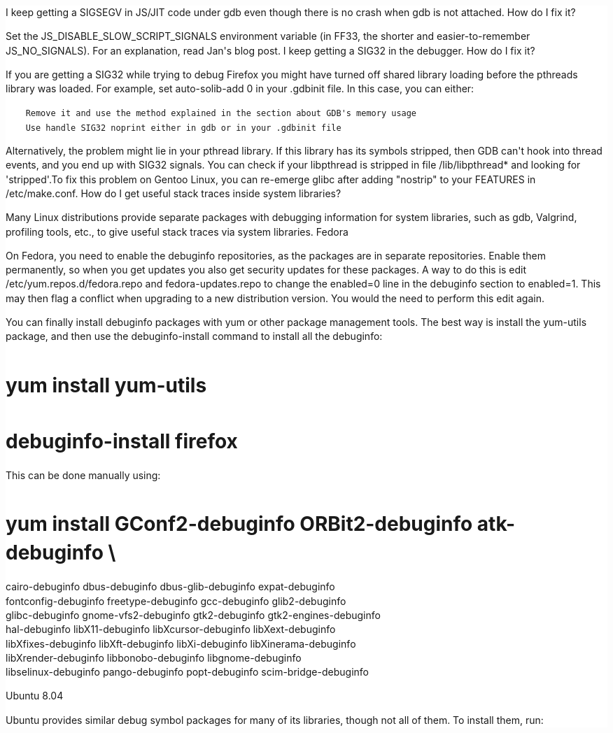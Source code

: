 I keep getting a SIGSEGV in JS/JIT code under gdb even though there is no crash when gdb is not attached.  How do I fix it?

Set the JS_DISABLE_SLOW_SCRIPT_SIGNALS environment variable (in FF33, the shorter and easier-to-remember JS_NO_SIGNALS).  For an explanation, read Jan's blog post.
I keep getting a SIG32 in the debugger. How do I fix it?

If you are getting a SIG32 while trying to debug Firefox you might have turned off shared library loading before the pthreads library was loaded. For example, set auto-solib-add 0 in your .gdbinit file. In this case, you can either:

        Remove it and use the method explained in the section about GDB's memory usage
        Use handle SIG32 noprint either in gdb or in your .gdbinit file

Alternatively, the problem might lie in your pthread library. If this library has its symbols stripped, then GDB can't hook into thread events, and you end up with SIG32 signals. You can check if your libpthread is stripped in file /lib/libpthread* and looking for 'stripped'.To fix this problem on Gentoo Linux, you can re-emerge glibc after adding "nostrip" to your FEATURES in /etc/make.conf.
How do I get useful stack traces inside system libraries?

Many Linux distributions provide separate packages with debugging information for system libraries, such as gdb, Valgrind, profiling tools, etc., to give useful stack traces via system libraries.
Fedora

On Fedora, you need to enable the debuginfo repositories, as the packages are in separate repositories. Enable them permanently, so when you get updates you also get security updates for these packages. A way to do this is edit /etc/yum.repos.d/fedora.repo and fedora-updates.repo to change the enabled=0 line in the debuginfo section to enabled=1. This may then flag a conflict when upgrading to a new distribution version. You would the need to perform this edit again.

You can finally install debuginfo packages with yum or other package management tools. The best way is install the yum-utils package, and then use the debuginfo-install command to install all the debuginfo:

# yum install yum-utils
# debuginfo-install firefox

This can be done manually using:

# yum install GConf2-debuginfo ORBit2-debuginfo atk-debuginfo \
 cairo-debuginfo dbus-debuginfo dbus-glib-debuginfo expat-debuginfo \
 fontconfig-debuginfo freetype-debuginfo gcc-debuginfo glib2-debuginfo \
 glibc-debuginfo gnome-vfs2-debuginfo gtk2-debuginfo gtk2-engines-debuginfo \
 hal-debuginfo libX11-debuginfo libXcursor-debuginfo libXext-debuginfo \
 libXfixes-debuginfo libXft-debuginfo libXi-debuginfo libXinerama-debuginfo \
 libXrender-debuginfo libbonobo-debuginfo libgnome-debuginfo \
 libselinux-debuginfo pango-debuginfo popt-debuginfo scim-bridge-debuginfo

Ubuntu 8.04

Ubuntu provides similar debug symbol packages for many of its libraries, though not all of them. To install them, run:
